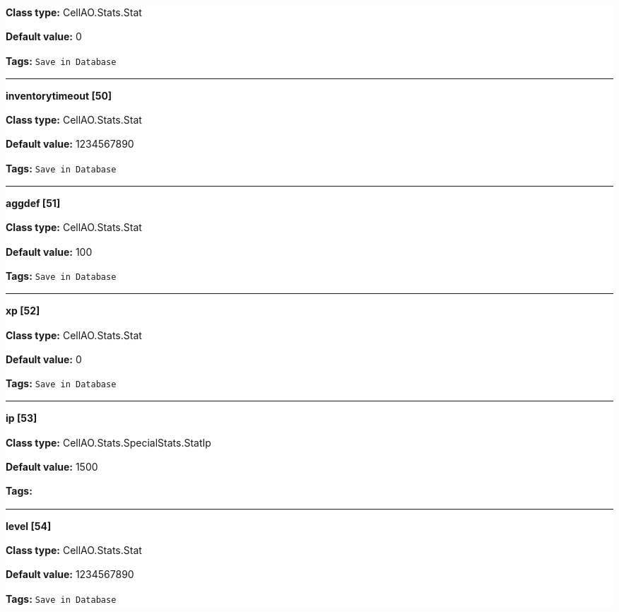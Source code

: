 **Class type:** CellAO.Stats.Stat

**Default value:** 0

**Tags:** 
`Save in Database`  

----------


**inventorytimeout [50]**

**Class type:** CellAO.Stats.Stat

**Default value:** 1234567890

**Tags:** 
`Save in Database`  

----------


**aggdef [51]**

**Class type:** CellAO.Stats.Stat

**Default value:** 100

**Tags:** 
`Save in Database`  

----------


**xp [52]**

**Class type:** CellAO.Stats.Stat

**Default value:** 0

**Tags:** 
`Save in Database`  

----------


**ip [53]**

**Class type:** CellAO.Stats.SpecialStats.StatIp

**Default value:** 1500

**Tags:** 


----------


**level [54]**

**Class type:** CellAO.Stats.Stat

**Default value:** 1234567890

**Tags:** 
`Save in Database`  
